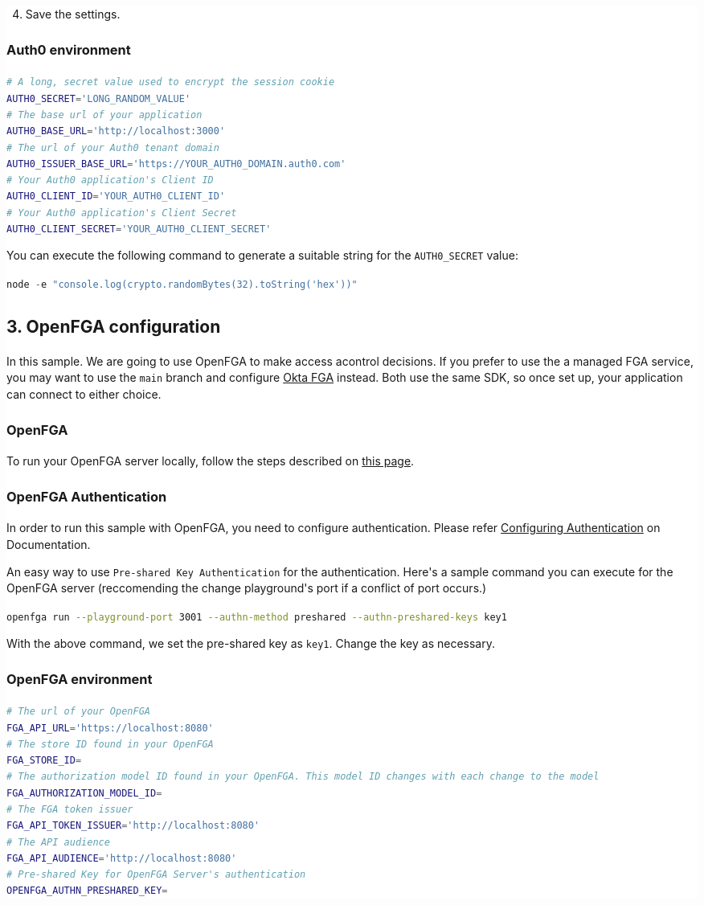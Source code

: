 4. Save the settings.

### Auth0 environment

```bash
# A long, secret value used to encrypt the session cookie
AUTH0_SECRET='LONG_RANDOM_VALUE'
# The base url of your application
AUTH0_BASE_URL='http://localhost:3000'
# The url of your Auth0 tenant domain
AUTH0_ISSUER_BASE_URL='https://YOUR_AUTH0_DOMAIN.auth0.com'
# Your Auth0 application's Client ID
AUTH0_CLIENT_ID='YOUR_AUTH0_CLIENT_ID'
# Your Auth0 application's Client Secret
AUTH0_CLIENT_SECRET='YOUR_AUTH0_CLIENT_SECRET'
```

You can execute the following command to generate a suitable string for the `AUTH0_SECRET` value:

```javascript
node -e "console.log(crypto.randomBytes(32).toString('hex'))"
```

## 3. OpenFGA configuration

In this sample. We are going to use OpenFGA to make access acontrol decisions. If you prefer to use the a managed FGA service, you may want to use the `main` branch and configure [Okta FGA](https://docs.fga.dev/) instead. Both use the same SDK, so once set up, your application can connect to either choice.

### OpenFGA

To run your OpenFGA server locally, follow the steps described on [this page](https://openfga.dev/docs/getting-started/setup-openfga/overview).

### OpenFGA Authentication
In order to run this sample with OpenFGA, you need to configure authentication.
Please refer [Configuring Authentication](https://openfga.dev/docs/getting-started/setup-openfga/configure-openfga#configuring-authentication) on Documentation.

An easy way to use `Pre-shared Key Authentication` for the authentication. Here's a sample command you can execute for the OpenFGA server (reccomending the change playground's port if a conflict of port occurs.)

```bash
openfga run --playground-port 3001 --authn-method preshared --authn-preshared-keys key1
```

With the above command, we set the pre-shared key as `key1`. Change the key as necessary.

### OpenFGA environment

```bash
# The url of your OpenFGA
FGA_API_URL='https://localhost:8080'
# The store ID found in your OpenFGA
FGA_STORE_ID=
# The authorization model ID found in your OpenFGA. This model ID changes with each change to the model
FGA_AUTHORIZATION_MODEL_ID=
# The FGA token issuer
FGA_API_TOKEN_ISSUER='http://localhost:8080'
# The API audience
FGA_API_AUDIENCE='http://localhost:8080'
# Pre-shared Key for OpenFGA Server's authentication
OPENFGA_AUTHN_PRESHARED_KEY=
```
